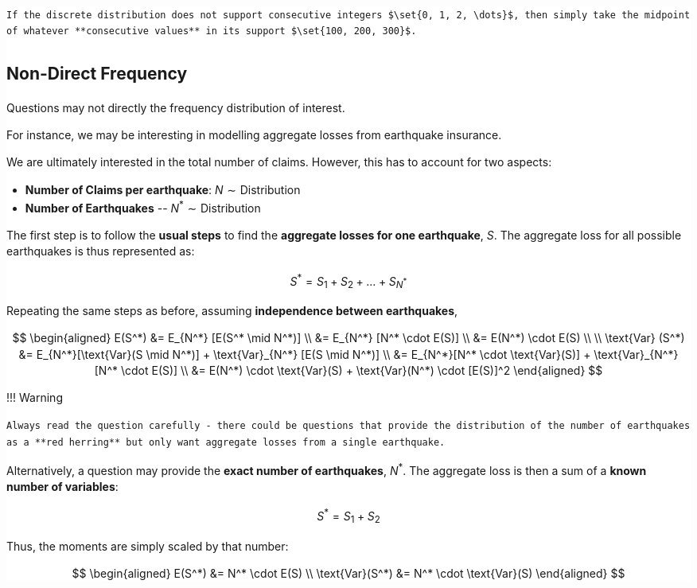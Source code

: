     If the discrete distribution does not support consecutive integers $\set{0, 1, 2, \dots}$, then simply take the midpoint of whatever **consecutive values** in its support $\set{100, 200, 300}$.

## **Non-Direct Frequency**

Questions may not directly the frequency distribution of interest.

For instance, we may be interesting in modelling aggregate losses from earthquake insurance.

We are ultimately interested in the total number of claims. However, this has to account for two aspects:

* **Number of Claims per earthquake**: $N \sim \text{Distribution}$
* **Number of Earthquakes** -- $N^* \sim \text{Distribution}$


The first step is to follow the **usual steps** to find the **aggregate losses for one earthquake**, $S$. The aggregate loss for all possible earthquakes is thus represented as:

$$
    S^* = S_1 + S_2 + \dots + S_{N^*}
$$

Repeating the same steps as before, assuming **independence between earthquakes**,

$$
\begin{aligned}
    E(S^*)
    &= E_{N^*} [E(S^* \mid N^*)] \\
    &= E_{N^*} [N^* \cdot E(S)] \\
    &= E(N^*) \cdot E(S) \\
    \\
    \text{Var} (S^*)
    &= E_{N^*}[\text{Var}(S \mid N^*)] + \text{Var}_{N^*} [E(S \mid N^*)] \\
    &= E_{N^*}[N^* \cdot \text{Var}(S)] + \text{Var}_{N^*} [N^* \cdot E(S)] \\
    &= E(N^*) \cdot \text{Var}(S) + \text{Var}(N^*) \cdot [E(S)]^2
\end{aligned}
$$

!!! Warning

    Always read the question carefully - there could be questions that provide the distribution of the number of earthquakes as a **red herring** but only want aggregate losses from a single earthquake.

Alternatively, a question may provide the **exact number of earthquakes**, $N^*$. The aggregate loss is then a sum of a **known number of variables**:

$$
    S^* = S_1 + S_2
$$

Thus, the moments are simply scaled by that number:

$$
\begin{aligned}
    E(S^*) &= N^* \cdot E(S) \\
    \text{Var}(S^*) &= N^* \cdot \text{Var}(S)
\end{aligned}
$$
